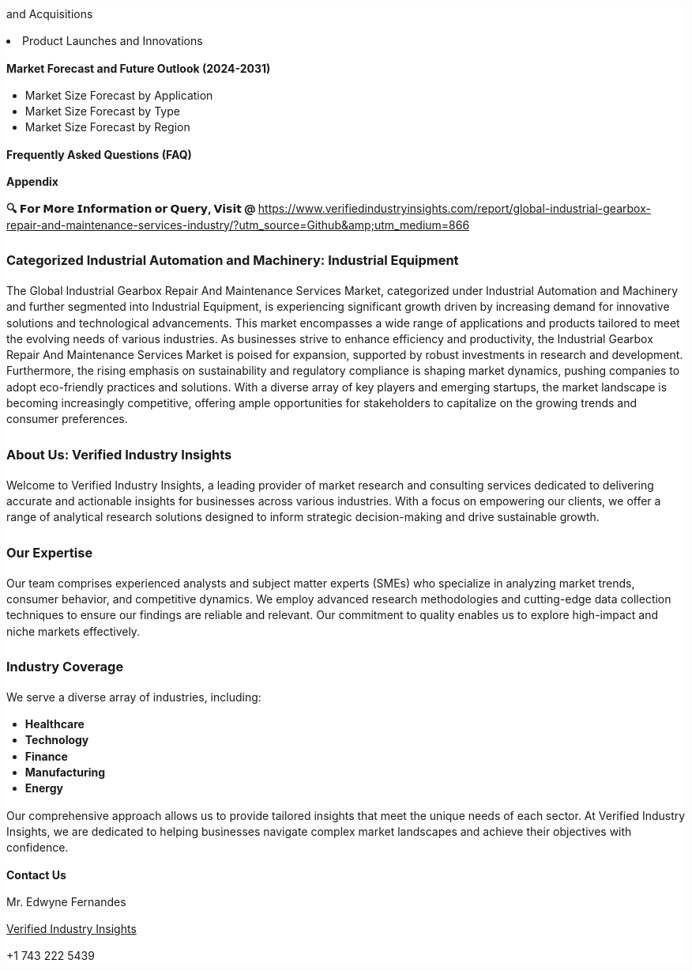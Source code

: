 and Acquisitions</li><li>Product Launches and Innovations</li></ul><p><strong>Market Forecast and Future Outlook (2024-2031)</strong></p><ul><li>Market Size Forecast by Application</li><li>Market Size Forecast by Type</li><li>Market Size Forecast by Region</li></ul><p><strong>Frequently Asked Questions (FAQ)</strong></p><p><strong>Appendix<br /></strong></p><p><strong>🔍 𝗙𝗼𝗿 𝗠𝗼𝗿𝗲 𝗜𝗻𝗳𝗼𝗿𝗺𝗮𝘁𝗶𝗼𝗻 𝗼𝗿 𝗤𝘂𝗲𝗿𝘆, 𝗩𝗶𝘀𝗶𝘁 @ </strong><a href="https://www.verifiedindustryinsights.com/report/global-industrial-gearbox-repair-and-maintenance-services-industry/?utm_source=Github&amp;utm_medium=866">https://www.verifiedindustryinsights.com/report/global-industrial-gearbox-repair-and-maintenance-services-industry/?utm_source=Github&amp;utm_medium=866</a>&nbsp;</p><h3>Categorized Industrial Automation and Machinery: Industrial Equipment </h3><p>The Global Industrial Gearbox Repair And Maintenance Services Market, categorized under Industrial Automation and Machinery and further segmented into Industrial Equipment, is experiencing significant growth driven by increasing demand for innovative solutions and technological advancements. This market encompasses a wide range of applications and products tailored to meet the evolving needs of various industries. As businesses strive to enhance efficiency and productivity, the Industrial Gearbox Repair And Maintenance Services Market is poised for expansion, supported by robust investments in research and development. Furthermore, the rising emphasis on sustainability and regulatory compliance is shaping market dynamics, pushing companies to adopt eco-friendly practices and solutions. With a diverse array of key players and emerging startups, the market landscape is becoming increasingly competitive, offering ample opportunities for stakeholders to capitalize on the growing trends and consumer preferences.</p><h3>About Us: Verified Industry Insights</h3><p>Welcome to Verified Industry Insights, a leading provider of market research and consulting services dedicated to delivering accurate and actionable insights for businesses across various industries. With a focus on empowering our clients, we offer a range of analytical research solutions designed to inform strategic decision-making and drive sustainable growth.</p><h3>Our Expertise</h3><p>Our team comprises experienced analysts and subject matter experts (SMEs) who specialize in analyzing market trends, consumer behavior, and competitive dynamics. We employ advanced research methodologies and cutting-edge data collection techniques to ensure our findings are reliable and relevant. Our commitment to quality enables us to explore high-impact and niche markets effectively.</p><h3>Industry Coverage</h3><p>We serve a diverse array of industries, including:</p><ul><li><strong>Healthcare</strong></li><li><strong>Technology</strong></li><li><strong>Finance</strong></li><li><strong>Manufacturing</strong></li><li><strong>Energy</strong></li></ul><p>Our comprehensive approach allows us to provide tailored insights that meet the unique needs of each sector. At Verified Industry Insights, we are dedicated to helping businesses navigate complex market landscapes and achieve their objectives with confidence.</p><p><strong>Contact Us</strong></p><p>Mr. Edwyne Fernandes</p><p><a href="https://www.verifiedindustryinsights.com/">Verified Industry Insights</a></p><p>+1 743 222 5439</p>
